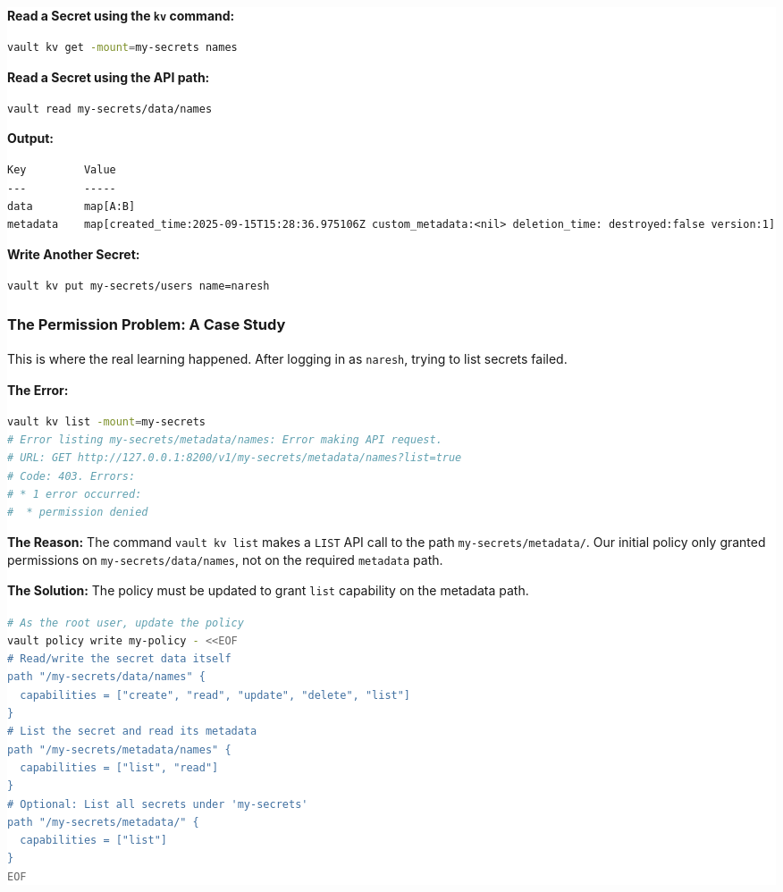 **Read a Secret using the `kv` command:**
```bash
vault kv get -mount=my-secrets names
```

**Read a Secret using the API path:**
```bash
vault read my-secrets/data/names
```
**Output:**
```
Key         Value
---         -----
data        map[A:B]
metadata    map[created_time:2025-09-15T15:28:36.975106Z custom_metadata:<nil> deletion_time: destroyed:false version:1]
```

**Write Another Secret:**
```bash
vault kv put my-secrets/users name=naresh
```

### The Permission Problem: A Case Study

This is where the real learning happened. After logging in as `naresh`, trying to list secrets failed.

**The Error:**
```bash
vault kv list -mount=my-secrets
# Error listing my-secrets/metadata/names: Error making API request.
# URL: GET http://127.0.0.1:8200/v1/my-secrets/metadata/names?list=true
# Code: 403. Errors:
# * 1 error occurred:
#  * permission denied
```

**The Reason:**
The command `vault kv list` makes a `LIST` API call to the path `my-secrets/metadata/`. Our initial policy only granted permissions on `my-secrets/data/names`, not on the required `metadata` path.

**The Solution:**
The policy must be updated to grant `list` capability on the metadata path.
```bash
# As the root user, update the policy
vault policy write my-policy - <<EOF
# Read/write the secret data itself
path "/my-secrets/data/names" {
  capabilities = ["create", "read", "update", "delete", "list"]
}
# List the secret and read its metadata
path "/my-secrets/metadata/names" {
  capabilities = ["list", "read"]
}
# Optional: List all secrets under 'my-secrets'
path "/my-secrets/metadata/" {
  capabilities = ["list"]
}
EOF
```

